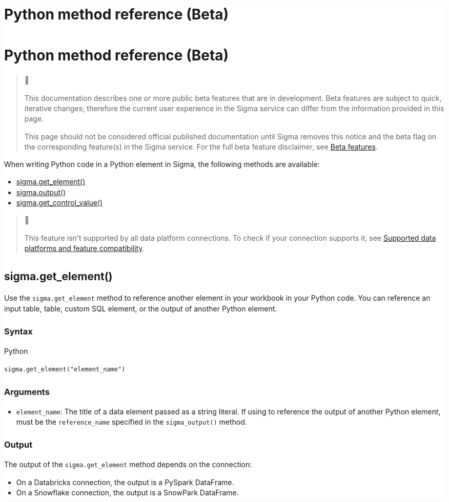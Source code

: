 # Python method reference (Beta)

# Python method reference (Beta)

> 🚩
>
> This documentation describes one or more public beta features that are in development. Beta features are subject to quick, iterative changes; therefore the current user experience in the Sigma service can differ from the information provided in this page.
>
> This page should not be considered official published documentation until Sigma removes this notice and the beta flag on the corresponding feature(s) in the Sigma service. For the full beta feature disclaimer, see [Beta features](/docs/sigma-product-releases#beta-features).

When writing Python code in a Python element in Sigma, the following methods are available:

* [sigma.get\_element()](#sigmaget_element)
* [sigma.output()](#sigmaoutput)
* [sigma.get\_control\_value()](#sigmaget_control_value)

> 📘
>
> This feature isn't supported by all data platform connections. To check if your connection supports it, see [Supported data platforms and feature compatibility](/docs/region-warehouse-and-feature-support#supported-data-platforms-and-feature-compatibility).

## sigma.get\_element()

Use the `sigma.get_element` method to reference another element in your workbook in your Python code. You can reference an input table, table, custom SQL element, or the output of another Python element.

### Syntax

Python

```
sigma.get_element("element_name")
```

### Arguments

* `element_name`: The title of a data element passed as a string literal. If using to reference the output of another Python element, must be the `reference_name` specified in the `sigma_output()` method.

### Output

The output of the `sigma.get_element` method depends on the connection:

* On a Databricks connection, the output is a PySpark DataFrame.
* On a Snowflake connection, the output is a SnowPark DataFrame.
